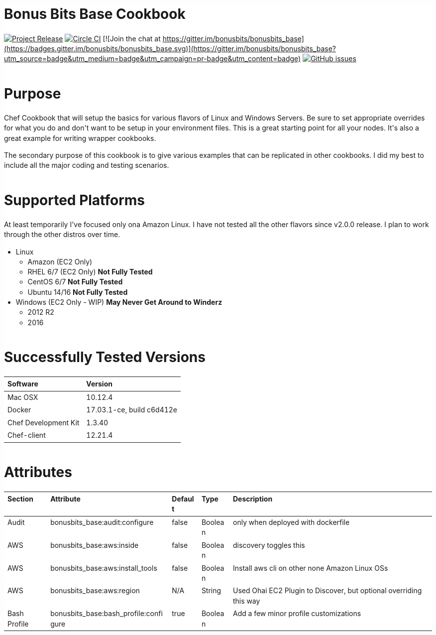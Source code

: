 # Bonus Bits Base Cookbook
[![Project Release](https://img.shields.io/badge/release-v2.2.3-blue.svg)](https://github.com/bonusbits/bonusbits_base)
[![Circle CI](https://circleci.com/gh/bonusbits/bonusbits_base/tree/master.svg?style=shield)](https://circleci.com/gh/bonusbits/bonusbits_base/tree/master)
[![Join the chat at https://gitter.im/bonusbits/bonusbits_base](https://badges.gitter.im/bonusbits/bonusbits_base.svg)](https://gitter.im/bonusbits/bonusbits_base?utm_source=badge&utm_medium=badge&utm_campaign=pr-badge&utm_content=badge)
[![GitHub issues](https://img.shields.io/github/issues/bonusbits/bonusbits_base.svg)](https://github.com/bonusbits/bonusbits_base/issues)

# Purpose
Chef Cookbook that will setup the basics for various flavors of Linux and Windows Servers.
Be sure to set appropriate overrides for what you do and don't want to be setup in your environment files.
This is a great starting point for all your nodes. It's also a great example for writing wrapper cookbooks.

The secondary purpose of this cookbook is to give various examples that can be replicated in other cookbooks. I did my best to include all the major coding and testing scenarios.

# Supported Platforms
At least temporarily I've focused only ona Amazon Linux. I have not tested all the other flavors since v2.0.0 release.
I plan to work through the other distros over time.
* Linux
    * Amazon (EC2 Only)
    * RHEL 6/7 (EC2 Only) **Not Fully Tested**
    * CentOS 6/7 **Not Fully Tested**
    * Ubuntu 14/16 **Not Fully Tested**
* Windows (EC2 Only - WIP) **May Never Get Around to Winderz**
    * 2012 R2
    * 2016

# Successfully Tested Versions
| Software | Version |
| :--- | :--- |
| Mac OSX | 10.12.4 |
| Docker | 17.03.1-ce, build c6d412e |
| Chef Development Kit | 1.3.40 |
| Chef-client | 12.21.4 |


# Attributes
| Section          | Attribute                                          | Default                                                                                        | Type    | Description                                                        |
| :--------------- | :------------------------------------------------- | :------                                                                                        | :------ | :----------------------------------------------------------------- |
| Audit            | bonusbits_base:audit:configure                     | false                                                                                          | Boolean | only when deployed with dockerfile                                 |
| AWS              | bonusbits_base:aws:inside                          | false                                                                                          | Boolean | discovery toggles this                                             |
| AWS              | bonusbits_base:aws:install_tools                   | false                                                                                          | Boolean | Install aws cli on other none Amazon Linux OSs                     |
| AWS              | bonusbits_base:aws:region                          | N/A                                                                                            | String  | Used Ohai EC2 Plugin to Discover, but optional overriding this way |
| Bash Profile     | bonusbits_base:bash_profile:configure              | true                                                                                           | Boolean | Add a few minor profile customizations                             |